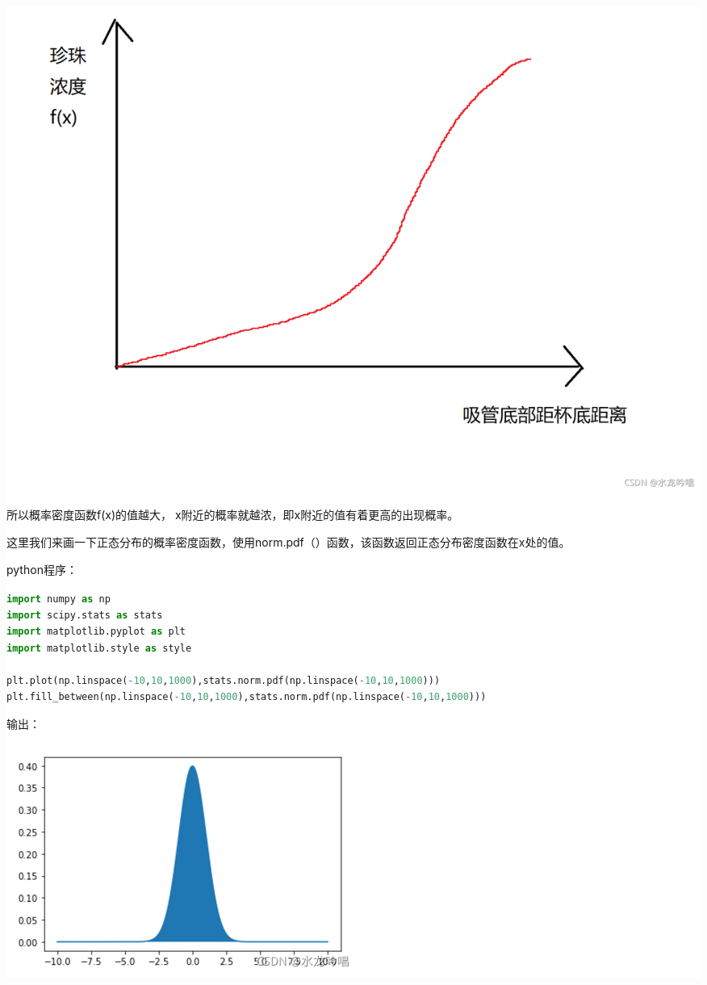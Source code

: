 ![结果](.\图库\概率10.jpg) 

所以概率密度函数f(x)的值越大， x附近的概率就越浓，即x附近的值有着更高的出现概率。

这里我们来画一下正态分布的概率密度函数，使用norm.pdf（）函数，该函数返回正态分布密度函数在x处的值。

python程序：
```python
import numpy as np
import scipy.stats as stats
import matplotlib.pyplot as plt
import matplotlib.style as style

plt.plot(np.linspace(-10,10,1000),stats.norm.pdf(np.linspace(-10,10,1000)))
plt.fill_between(np.linspace(-10,10,1000),stats.norm.pdf(np.linspace(-10,10,1000)))
```

输出：

![结果](.\图库\概率11.jpg) 
